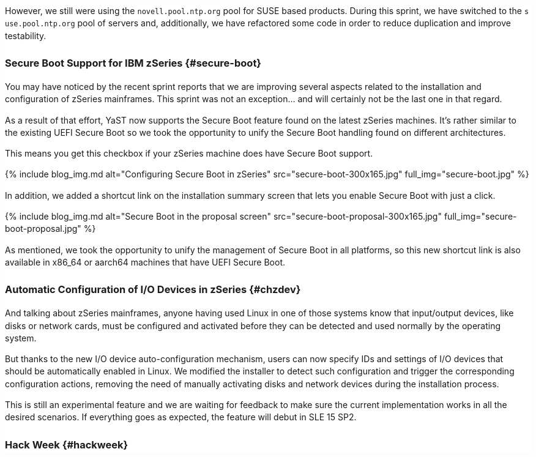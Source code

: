 However, we still were using the `novell.pool.ntp.org` pool for SUSE
based products. During this sprint, we have switched to the
`suse.pool.ntp.org` pool of servers and, additionally, we have
refactored some code in order to reduce duplication and improve
testability.

### Secure Boot Support for IBM zSeries   {#secure-boot}

You may have noticed by the recent sprint reports that we are improving
several aspects related to the installation and configuration of zSeries
mainframes. This sprint was not an exception… and will certainly not be
the last one in that regard.

As a result of that effort, YaST now supports the Secure Boot feature
found on the latest zSeries machines. It’s rather similar to the
existing UEFI Secure Boot so we took the opportunity to unify the Secure
Boot handling found on different architectures.

This means you get this checkbox if your zSeries machine does have
Secure Boot support.

{% include blog_img.md alt="Configuring Secure Boot in zSeries"
src="secure-boot-300x165.jpg" full_img="secure-boot.jpg" %}

In addition, we added a shortcut link on the installation summary screen
that lets you enable Secure Boot with just a click.

{% include blog_img.md alt="Secure Boot in the proposal screen"
src="secure-boot-proposal-300x165.jpg" full_img="secure-boot-proposal.jpg" %}

As mentioned, we took the opportunity to unify the management of Secure
Boot in all platforms, so this new shortcut link is also available in
x86\_64 or aarch64 machines that have UEFI Secure Boot.

### Automatic Configuration of I/O Devices in zSeries   {#chzdev}

And talking about zSeries mainframes, anyone having used Linux in one of
those systems know that input/output devices, like disks or network
cards, must be configured and activated before they can be detected and
used normally by the operating system.

But thanks to the new I/O device auto-configuration mechanism, users can
now specify IDs and settings of I/O devices that should be automatically
enabled in Linux. We modified the installer to detect such configuration
and trigger the corresponding configuration actions, removing the need
of manually activating disks and network devices during the installation
process.

This is still an experimental feature and we are waiting for feedback to
make sure the current implementation works in all the desired scenarios.
If everything goes as expected, the feature will debut in SLE 15 SP2.

### Hack Week   {#hackweek}
